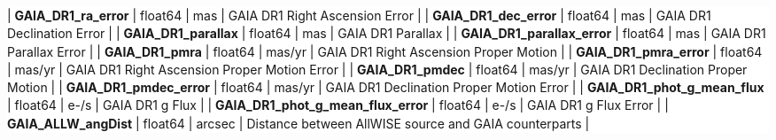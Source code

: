 | **GAIA_DR1_ra_error** | float64 | mas | GAIA DR1 Right Ascension Error |
| **GAIA_DR1_dec_error** | float64 | mas | GAIA DR1 Declination Error |
| **GAIA_DR1_parallax** | float64 | mas | GAIA DR1 Parallax |
| **GAIA_DR1_parallax_error** | float64 | mas | GAIA DR1 Parallax Error |
| **GAIA_DR1_pmra** | float64 | mas/yr | GAIA DR1 Right Ascension Proper Motion |
| **GAIA_DR1_pmra_error** | float64 | mas/yr | GAIA DR1 Right Ascension Proper Motion Error |
| **GAIA_DR1_pmdec** | float64 | mas/yr | GAIA DR1 Declination Proper Motion |
| **GAIA_DR1_pmdec_error** | float64 | mas/yr | GAIA DR1 Declination Proper Motion Error |
| **GAIA_DR1_phot_g_mean_flux** | float64 | e-/s | GAIA DR1 g Flux |
| **GAIA_DR1_phot_g_mean_flux_error** | float64 | e-/s | GAIA DR1 g Flux Error |
| **GAIA_ALLW_angDist** | float64 | arcsec | Distance between AllWISE source and GAIA counterparts |



